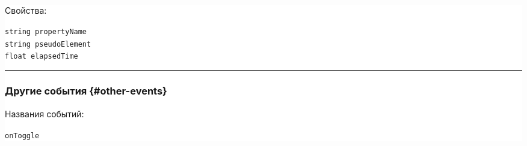 Свойства:

```javascript
string propertyName
string pseudoElement
float elapsedTime
```

* * *

### Другие события {#other-events}

Названия событий:

```
onToggle
```
